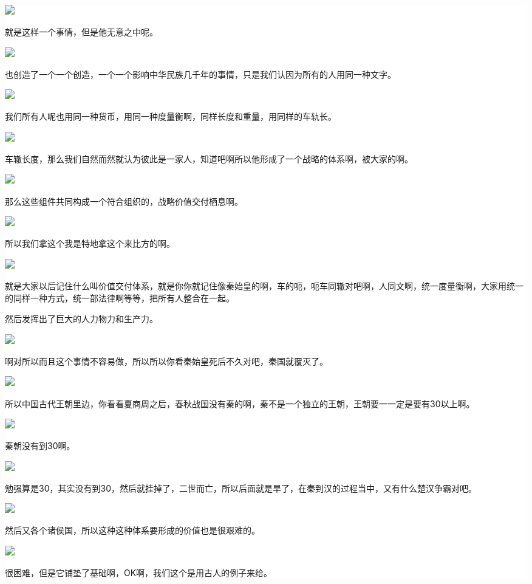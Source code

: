 ![](img/431e64c510269839d5dfdee82f217f99_639.png)

就是这样一个事情，但是他无意之中呢。

![](img/431e64c510269839d5dfdee82f217f99_641.png)

也创造了一个一个创造，一个一个影响中华民族几千年的事情，只是我们认因为所有的人用同一种文字。

![](img/431e64c510269839d5dfdee82f217f99_643.png)

我们所有人呢也用同一种货币，用同一种度量衡啊，同样长度和重量，用同样的车轨长。

![](img/431e64c510269839d5dfdee82f217f99_645.png)

车辙长度，那么我们自然而然就认为彼此是一家人，知道吧啊所以他形成了一个战略的体系啊，被大家的啊。

![](img/431e64c510269839d5dfdee82f217f99_647.png)

那么这些组件共同构成一个符合组织的，战略价值交付栖息啊。

![](img/431e64c510269839d5dfdee82f217f99_649.png)

所以我们拿这个我是特地拿这个来比方的啊。

![](img/431e64c510269839d5dfdee82f217f99_651.png)

就是大家以后记住什么叫价值交付体系，就是你你就记住像秦始皇的啊，车的呃，呃车同辙对吧啊，人同文啊，统一度量衡啊，大家用统一的同样一种方式，统一部法律啊等等，把所有人整合在一起。

然后发挥出了巨大的人力物力和生产力。

![](img/431e64c510269839d5dfdee82f217f99_653.png)

啊对所以而且这个事情不容易做，所以所以你看秦始皇死后不久对吧，秦国就覆灭了。

![](img/431e64c510269839d5dfdee82f217f99_655.png)

所以中国古代王朝里边，你看看夏商周之后，春秋战国没有秦的啊，秦不是一个独立的王朝，王朝要一一定是要有30以上啊。



![](img/431e64c510269839d5dfdee82f217f99_657.png)

秦朝没有到30啊。

![](img/431e64c510269839d5dfdee82f217f99_659.png)

勉强算是30，其实没有到30，然后就挂掉了，二世而亡，所以后面就是旱了，在秦到汉的过程当中，又有什么楚汉争霸对吧。



![](img/431e64c510269839d5dfdee82f217f99_661.png)

然后又各个诸侯国，所以这种这种体系要形成的价值也是很艰难的。

![](img/431e64c510269839d5dfdee82f217f99_663.png)

很困难，但是它铺垫了基础啊，OK啊，我们这个是用古人的例子来给。
